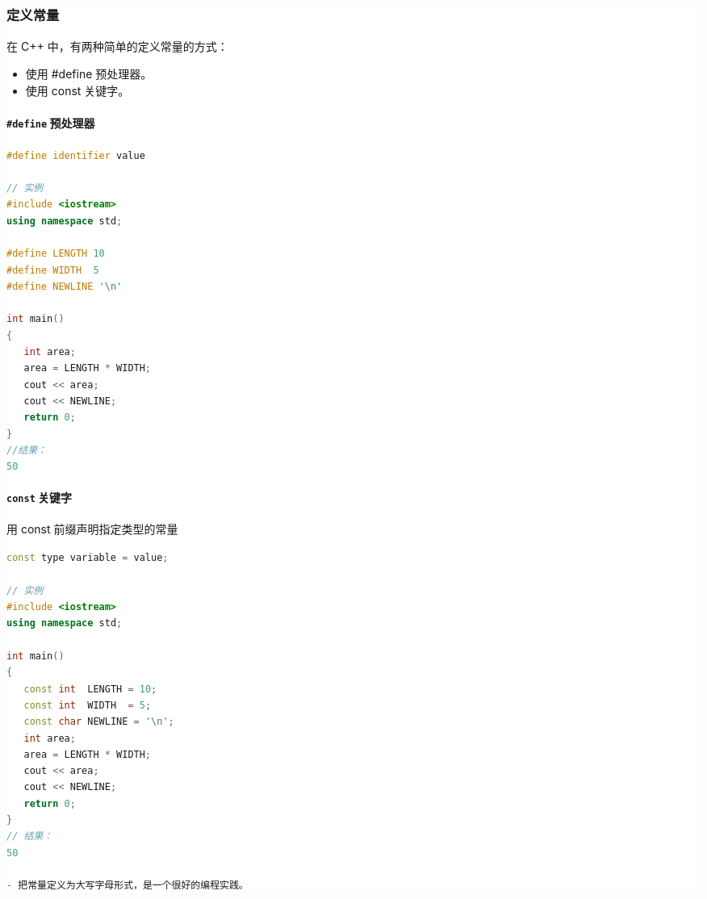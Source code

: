 ### 定义常量
在 C++ 中，有两种简单的定义常量的方式：
- 使用 #define 预处理器。
- 使用 const 关键字。

#### `#define` 预处理器
```C++
#define identifier value

// 实例
#include <iostream>
using namespace std;

#define LENGTH 10   
#define WIDTH  5
#define NEWLINE '\n'

int main()
{
   int area;  
   area = LENGTH * WIDTH;
   cout << area;
   cout << NEWLINE;
   return 0;
}
//结果：
50
```

#### `const` 关键字
用 const 前缀声明指定类型的常量

```C++
const type variable = value;

// 实例
#include <iostream>
using namespace std;

int main()
{
   const int  LENGTH = 10;
   const int  WIDTH  = 5;
   const char NEWLINE = '\n';
   int area;  
   area = LENGTH * WIDTH;
   cout << area;
   cout << NEWLINE;
   return 0;
}
// 结果：
50

- 把常量定义为大写字母形式，是一个很好的编程实践。
```

